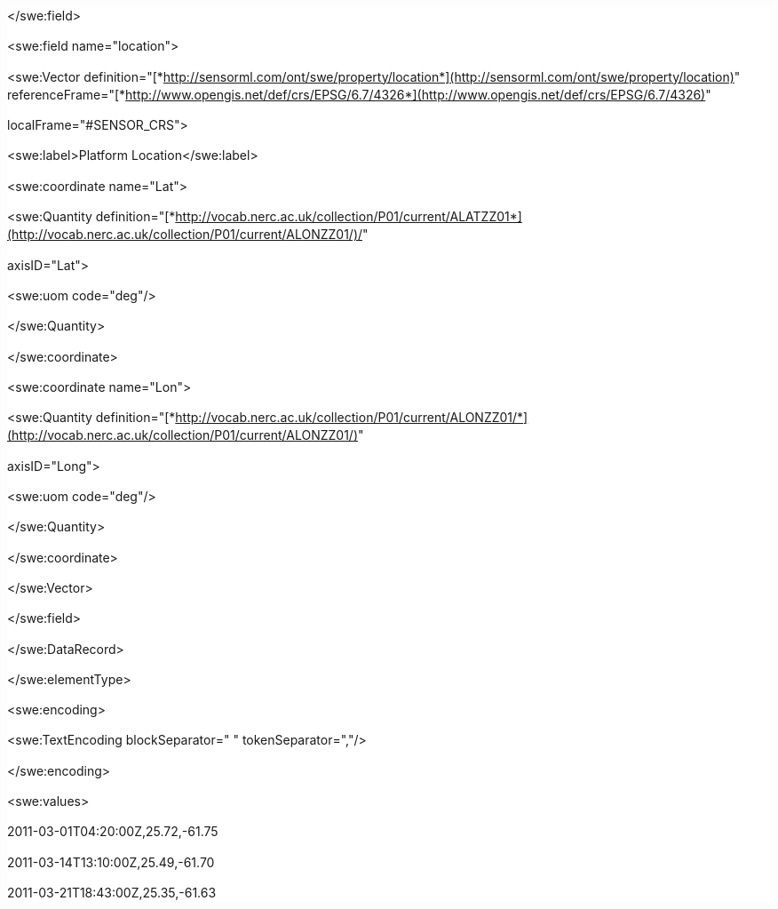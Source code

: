 &lt;/swe:field&gt;

&lt;swe:field name="location"&gt;

&lt;swe:Vector
definition="[*http://sensorml.com/ont/swe/property/location*](http://sensorml.com/ont/swe/property/location)"
referenceFrame="[*http://www.opengis.net/def/crs/EPSG/6.7/4326*](http://www.opengis.net/def/crs/EPSG/6.7/4326)"

localFrame="\#SENSOR\_CRS"&gt;

&lt;swe:label&gt;Platform Location&lt;/swe:label&gt;

&lt;swe:coordinate name="Lat"&gt;

&lt;swe:Quantity
definition="[*http://vocab.nerc.ac.uk/collection/P01/current/ALATZZ01*](http://vocab.nerc.ac.uk/collection/P01/current/ALONZZ01/)/"

axisID="Lat"&gt;

&lt;swe:uom code="deg"/&gt;

&lt;/swe:Quantity&gt;

&lt;/swe:coordinate&gt;

&lt;swe:coordinate name="Lon"&gt;

&lt;swe:Quantity
definition="[*http://vocab.nerc.ac.uk/collection/P01/current/ALONZZ01/*](http://vocab.nerc.ac.uk/collection/P01/current/ALONZZ01/)"

axisID="Long"&gt;

&lt;swe:uom code="deg"/&gt;

&lt;/swe:Quantity&gt;

&lt;/swe:coordinate&gt;

&lt;/swe:Vector&gt;

&lt;/swe:field&gt;

&lt;/swe:DataRecord&gt;

&lt;/swe:elementType&gt;

&lt;swe:encoding&gt;

&lt;swe:TextEncoding blockSeparator=" " tokenSeparator=","/&gt;

&lt;/swe:encoding&gt;

&lt;swe:values&gt;

2011-03-01T04:20:00Z,25.72,-61.75

2011-03-14T13:10:00Z,25.49,-61.70

2011-03-21T18:43:00Z,25.35,-61.63
